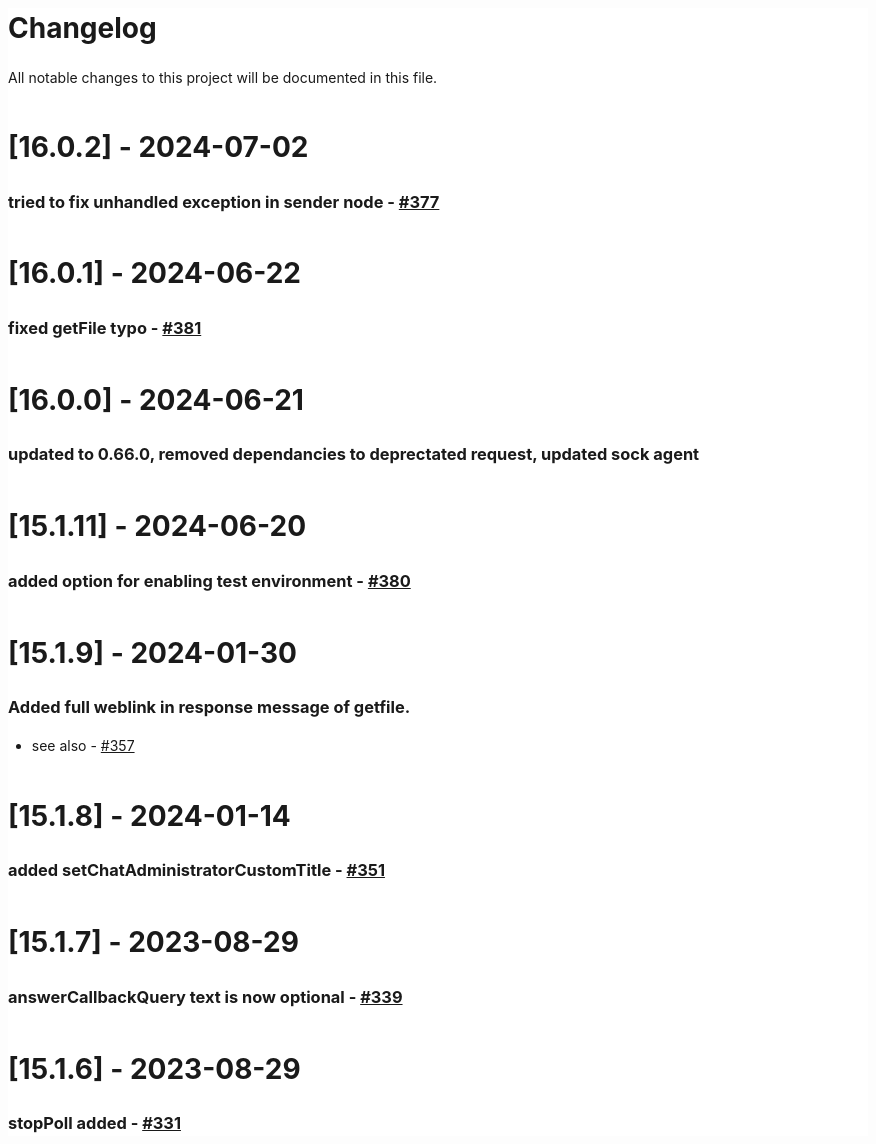 # Changelog
All notable changes to this project will be documented in this file.

# [16.0.2] - 2024-07-02
### tried to fix unhandled exception in sender node - [#377](https://github.com/windkh/node-red-contrib-telegrambot/issues/377) 

# [16.0.1] - 2024-06-22
### fixed getFile typo - [#381](https://github.com/windkh/node-red-contrib-telegrambot/issues/381) 

# [16.0.0] - 2024-06-21
### updated to 0.66.0, removed dependancies to deprectated request, updated sock agent

# [15.1.11] - 2024-06-20
### added option for enabling test environment - [#380](https://github.com/windkh/node-red-contrib-telegrambot/issues/380) 

# [15.1.9] - 2024-01-30
### Added full weblink in response message of getfile. 
- see also - [#357](https://github.com/windkh/node-red-contrib-telegrambot/pull/357) 

# [15.1.8] - 2024-01-14
### added setChatAdministratorCustomTitle - [#351](https://github.com/windkh/node-red-contrib-telegrambot/issues/351) 

# [15.1.7] - 2023-08-29
### answerCallbackQuery text is now optional - [#339](https://github.com/windkh/node-red-contrib-telegrambot/issues/339) 

# [15.1.6] - 2023-08-29
### stopPoll added - [#331](https://github.com/windkh/node-red-contrib-telegrambot/issues/331) 
